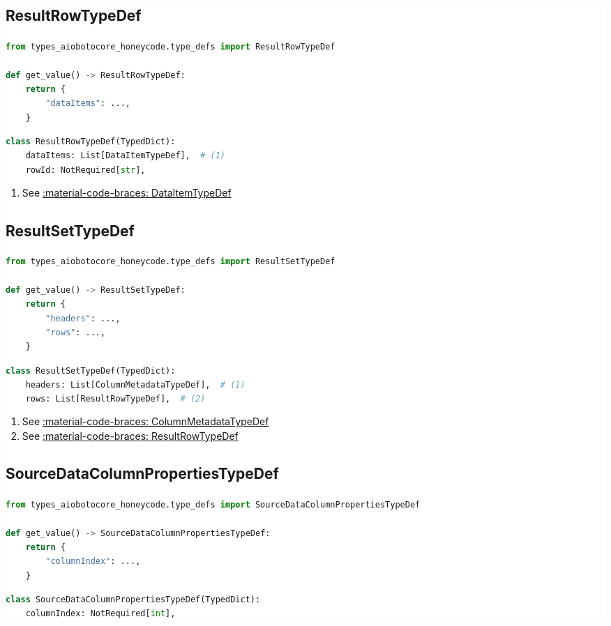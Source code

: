 ## ResultRowTypeDef

```python title="Usage Example"
from types_aiobotocore_honeycode.type_defs import ResultRowTypeDef

def get_value() -> ResultRowTypeDef:
    return {
        "dataItems": ...,
    }
```

```python title="Definition"
class ResultRowTypeDef(TypedDict):
    dataItems: List[DataItemTypeDef],  # (1)
    rowId: NotRequired[str],
```

1. See [:material-code-braces: DataItemTypeDef](./type_defs.md#dataitemtypedef) 
## ResultSetTypeDef

```python title="Usage Example"
from types_aiobotocore_honeycode.type_defs import ResultSetTypeDef

def get_value() -> ResultSetTypeDef:
    return {
        "headers": ...,
        "rows": ...,
    }
```

```python title="Definition"
class ResultSetTypeDef(TypedDict):
    headers: List[ColumnMetadataTypeDef],  # (1)
    rows: List[ResultRowTypeDef],  # (2)
```

1. See [:material-code-braces: ColumnMetadataTypeDef](./type_defs.md#columnmetadatatypedef) 
2. See [:material-code-braces: ResultRowTypeDef](./type_defs.md#resultrowtypedef) 
## SourceDataColumnPropertiesTypeDef

```python title="Usage Example"
from types_aiobotocore_honeycode.type_defs import SourceDataColumnPropertiesTypeDef

def get_value() -> SourceDataColumnPropertiesTypeDef:
    return {
        "columnIndex": ...,
    }
```

```python title="Definition"
class SourceDataColumnPropertiesTypeDef(TypedDict):
    columnIndex: NotRequired[int],
```
